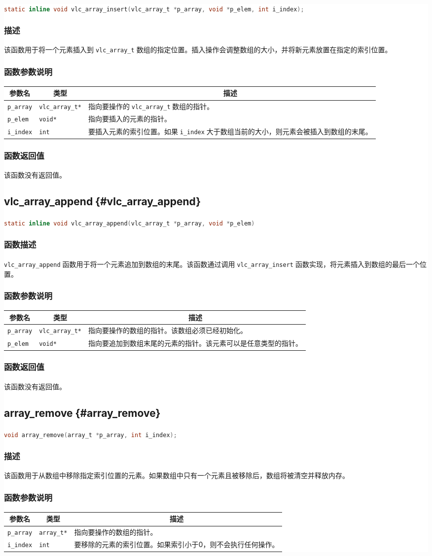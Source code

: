 ```c
static inline void vlc_array_insert(vlc_array_t *p_array, void *p_elem, int i_index);
```

### 描述
该函数用于将一个元素插入到 `vlc_array_t` 数组的指定位置。插入操作会调整数组的大小，并将新元素放置在指定的索引位置。

### 函数参数说明

| 参数名    | 类型        | 描述                                                                 |
|-----------|-------------|----------------------------------------------------------------------|
| `p_array` | `vlc_array_t*` | 指向要操作的 `vlc_array_t` 数组的指针。                                |
| `p_elem`  | `void*`       | 指向要插入的元素的指针。                                               |
| `i_index` | `int`         | 要插入元素的索引位置。如果 `i_index` 大于数组当前的大小，则元素会被插入到数组的末尾。 |

### 函数返回值
该函数没有返回值。
## vlc_array_append {#vlc_array_append}

```c
static inline void vlc_array_append(vlc_array_t *p_array, void *p_elem)
```

### 函数描述
`vlc_array_append` 函数用于将一个元素追加到数组的末尾。该函数通过调用 `vlc_array_insert` 函数实现，将元素插入到数组的最后一个位置。

### 函数参数说明

| 参数名    | 类型          | 描述                                                                 |
|-----------|---------------|--------------------------------------------------------------------------|
| `p_array` | `vlc_array_t*` | 指向要操作的数组的指针。该数组必须已经初始化。                           |
| `p_elem`  | `void*`       | 指向要追加到数组末尾的元素的指针。该元素可以是任意类型的指针。           |

### 函数返回值
该函数没有返回值。
## array_remove {#array_remove}

```c
void array_remove(array_t *p_array, int i_index);
```

### 描述
该函数用于从数组中移除指定索引位置的元素。如果数组中只有一个元素且被移除后，数组将被清空并释放内存。

### 函数参数说明

| 参数名    | 类型      | 描述                                                         |
|-----------|-----------|--------------------------------------------------------------|
| `p_array` | `array_t*`| 指向要操作的数组的指针。                                     |
| `i_index` | `int`     | 要移除的元素的索引位置。如果索引小于0，则不会执行任何操作。 |
